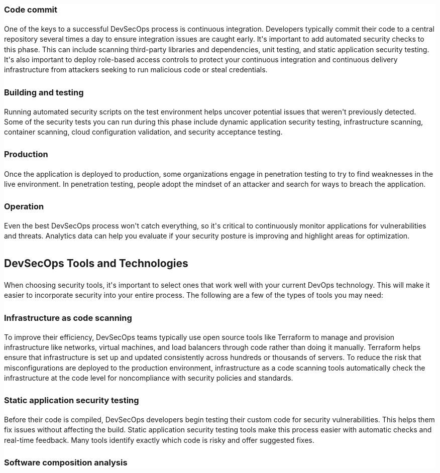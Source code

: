 ### Code commit

One of the keys to a successful DevSecOps process is continuous integration. Developers typically commit their code to a central repository several times a day to ensure integration issues are caught early. It's important to add automated security checks to this phase. This can include scanning third-party libraries and dependencies, unit testing, and static application security testing. It's also important to deploy role-based access controls to protect your continuous integration and continuous delivery infrastructure from attackers seeking to run malicious code or steal credentials.

### Building and testing

Running automated security scripts on the test environment helps uncover potential issues that weren't previously detected. Some of the security tests you can run during this phase include dynamic application security testing, infrastructure scanning, container scanning, cloud configuration validation, and security acceptance testing.

### Production

Once the application is deployed to production, some organizations engage in penetration testing to try to find weaknesses in the live environment. In penetration testing, people adopt the mindset of an attacker and search for ways to breach the application.

### Operation

Even the best DevSecOps process won't catch everything, so it's critical to continuously monitor applications for vulnerabilities and threats. Analytics data can help you evaluate if your security posture is improving and highlight areas for optimization.

## DevSecOps Tools and Technologies

When choosing security tools, it's important to select ones that work well with your current DevOps technology. This will make it easier to incorporate security into your entire process. The following are a few of the types of tools you may need:

### Infrastructure as code scanning

To improve their efficiency, DevSecOps teams typically use open source tools like Terraform to manage and provision infrastructure like networks, virtual machines, and load balancers through code rather than doing it manually. Terraform helps ensure that infrastructure is set up and updated consistently across hundreds or thousands of servers. To reduce the risk that misconfigurations are deployed to the production environment, infrastructure as a code scanning tools automatically check the infrastructure at the code level for noncompliance with security policies and standards.

### Static application security testing

Before their code is compiled, DevSecOps developers begin testing their custom code for security vulnerabilities. This helps them fix issues without affecting the build. Static application security testing tools make this process easier with automatic checks and real-time feedback. Many tools identify exactly which code is risky and offer suggested fixes.

### Software composition analysis
